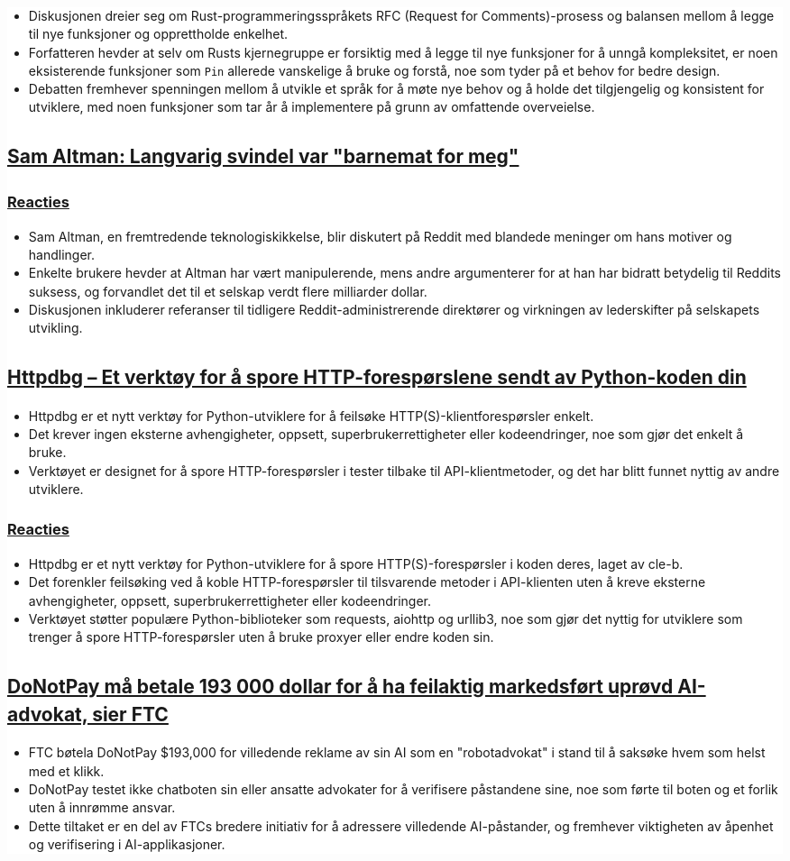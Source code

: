 - Diskusjonen dreier seg om Rust-programmeringsspråkets RFC (Request for Comments)-prosess og balansen mellom å legge til nye funksjoner og opprettholde enkelhet.
- Forfatteren hevder at selv om Rusts kjernegruppe er forsiktig med å legge til nye funksjoner for å unngå kompleksitet, er noen eksisterende funksjoner som `Pin` allerede vanskelige å bruke og forstå, noe som tyder på et behov for bedre design.
- Debatten fremhever spenningen mellom å utvikle et språk for å møte nye behov og å holde det tilgjengelig og konsistent for utviklere, med noen funksjoner som tar år å implementere på grunn av omfattende overveielse.

## [Sam Altman: Langvarig svindel var "barnemat for meg"](https://old.reddit.com/r/AskReddit/comments/3cs78i/whats_the_best_long_con_you_ever_pulled/cszwpgq/)

### [Reacties](https://news.ycombinator.com/item?id=41657001)

- Sam Altman, en fremtredende teknologiskikkelse, blir diskutert på Reddit med blandede meninger om hans motiver og handlinger.
- Enkelte brukere hevder at Altman har vært manipulerende, mens andre argumenterer for at han har bidratt betydelig til Reddits suksess, og forvandlet det til et selskap verdt flere milliarder dollar.
- Diskusjonen inkluderer referanser til tidligere Reddit-administrerende direktører og virkningen av lederskifter på selskapets utvikling.

## [Httpdbg – Et verktøy for å spore HTTP-forespørslene sendt av Python-koden din](https://github.com/cle-b/httpdbg)

- Httpdbg er et nytt verktøy for Python-utviklere for å feilsøke HTTP(S)-klientforespørsler enkelt.
- Det krever ingen eksterne avhengigheter, oppsett, superbrukerrettigheter eller kodeendringer, noe som gjør det enkelt å bruke.
- Verktøyet er designet for å spore HTTP-forespørsler i tester tilbake til API-klientmetoder, og det har blitt funnet nyttig av andre utviklere.

### [Reacties](https://news.ycombinator.com/item?id=41650905)

- Httpdbg er et nytt verktøy for Python-utviklere for å spore HTTP(S)-forespørsler i koden deres, laget av cle-b.
- Det forenkler feilsøking ved å koble HTTP-forespørsler til tilsvarende metoder i API-klienten uten å kreve eksterne avhengigheter, oppsett, superbrukerrettigheter eller kodeendringer.
- Verktøyet støtter populære Python-biblioteker som requests, aiohttp og urllib3, noe som gjør det nyttig for utviklere som trenger å spore HTTP-forespørsler uten å bruke proxyer eller endre koden sin.

## [DoNotPay må betale 193 000 dollar for å ha feilaktig markedsført uprøvd AI-advokat, sier FTC](https://arstechnica.com/tech-policy/2024/09/startup-behind-worlds-first-robot-lawyer-to-pay-193k-for-false-ads-ftc-says/)

- FTC bøtela DoNotPay $193,000 for villedende reklame av sin AI som en "robotadvokat" i stand til å saksøke hvem som helst med et klikk.
- DoNotPay testet ikke chatboten sin eller ansatte advokater for å verifisere påstandene sine, noe som førte til boten og et forlik uten å innrømme ansvar.
- Dette tiltaket er en del av FTCs bredere initiativ for å adressere villedende AI-påstander, og fremhever viktigheten av åpenhet og verifisering i AI-applikasjoner.

